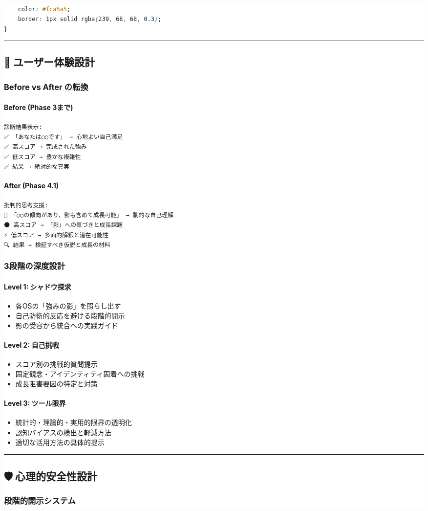 ```css
    color: #fca5a5;
    border: 1px solid rgba(239, 68, 68, 0.3);
}
```

---

## 🎨 ユーザー体験設計

### Before vs After の転換

#### **Before (Phase 3まで)**
```
診断結果表示:
✅ 「あなたは○○です」 → 心地よい自己満足
✅ 高スコア → 完成された強み
✅ 低スコア → 豊かな複雑性
✅ 結果 → 絶対的な真実
```

#### **After (Phase 4.1)**
```
批判的思考支援:
🧠 「○○の傾向があり、影も含めて成長可能」 → 動的な自己理解
🌑 高スコア → 「影」への気づきと成長課題
⚡ 低スコア → 多面的解釈と潜在可能性
🔍 結果 → 検証すべき仮説と成長の材料
```

### 3段階の深度設計

#### **Level 1: シャドウ探求**
- 各OSの「強みの影」を照らし出す
- 自己防衛的反応を避ける段階的開示
- 影の受容から統合への実践ガイド

#### **Level 2: 自己挑戦**
- スコア別の挑戦的質問提示
- 固定観念・アイデンティティ固着への挑戦
- 成長阻害要因の特定と対策

#### **Level 3: ツール限界**
- 統計的・理論的・実用的限界の透明化
- 認知バイアスの検出と軽減方法
- 適切な活用方法の具体的提示

---

## 🛡️ 心理的安全性設計

### 段階的開示システム
